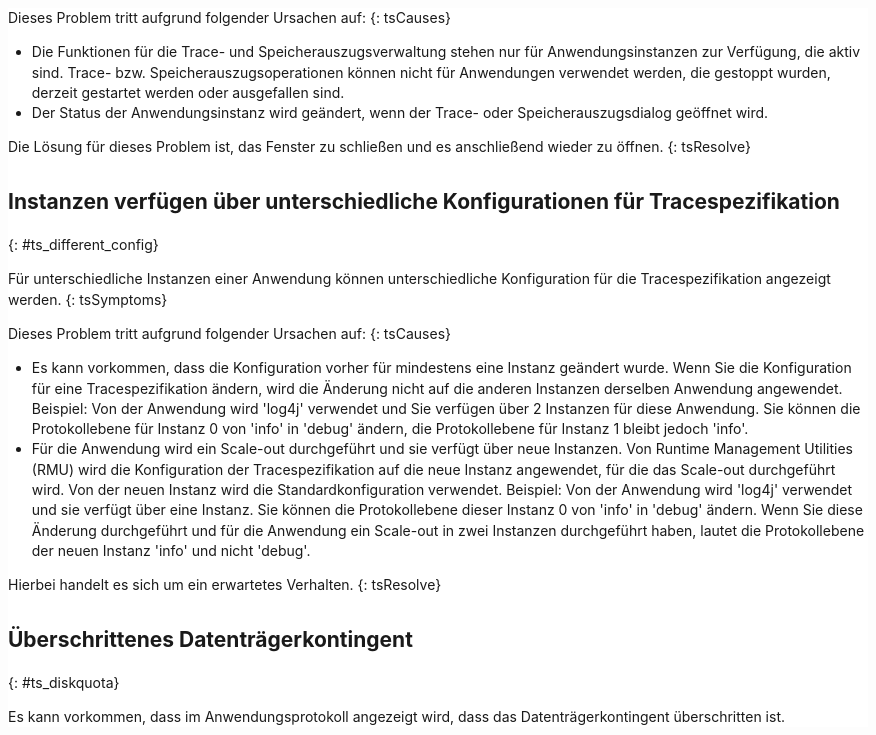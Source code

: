 

Dieses Problem tritt aufgrund folgender Ursachen auf:
{: tsCauses} 

  * Die Funktionen für die Trace- und Speicherauszugsverwaltung stehen nur für Anwendungsinstanzen zur Verfügung, die aktiv sind. Trace- bzw. Speicherauszugsoperationen können nicht für Anwendungen verwendet werden, die gestoppt wurden, derzeit gestartet werden oder ausgefallen sind.
  * Der Status der Anwendungsinstanz wird geändert, wenn der Trace- oder Speicherauszugsdialog geöffnet wird. 
  


Die Lösung für dieses Problem ist, das Fenster zu schließen und es anschließend wieder zu öffnen.
{: tsResolve} 



## Instanzen verfügen über unterschiedliche Konfigurationen für Tracespezifikation
{: #ts_different_config}

 

Für unterschiedliche Instanzen einer Anwendung können unterschiedliche Konfiguration für die Tracespezifikation angezeigt werden.
{: tsSymptoms}

 

Dieses Problem tritt aufgrund folgender Ursachen auf:
{: tsCauses}

  * Es kann vorkommen, dass die Konfiguration vorher für mindestens eine Instanz geändert wurde. Wenn Sie die Konfiguration für eine Tracespezifikation ändern, wird die Änderung nicht auf die anderen Instanzen derselben Anwendung angewendet. Beispiel: Von der Anwendung wird 'log4j' verwendet und Sie verfügen über 2 Instanzen für diese Anwendung. Sie können die Protokollebene für Instanz 0 von 'info' in 'debug' ändern, die Protokollebene für Instanz 1 bleibt jedoch 'info'. 
  * Für die Anwendung wird ein Scale-out durchgeführt und sie verfügt über neue Instanzen. Von Runtime Management Utilities (RMU) wird die Konfiguration der Tracespezifikation auf die neue Instanz angewendet, für die das Scale-out durchgeführt wird. Von der neuen Instanz wird die Standardkonfiguration verwendet. Beispiel: Von der Anwendung wird 'log4j' verwendet und sie verfügt über eine Instanz. Sie können die Protokollebene dieser Instanz 0 von 'info' in 'debug' ändern. Wenn Sie diese Änderung durchgeführt und für die Anwendung ein Scale-out in zwei Instanzen durchgeführt haben, lautet die Protokollebene der neuen Instanz 'info' und nicht 'debug'.
  


Hierbei handelt es sich um ein erwartetes Verhalten.
{: tsResolve} 





## Überschrittenes Datenträgerkontingent
{: #ts_diskquota}

Es kann vorkommen, dass im Anwendungsprotokoll angezeigt wird, dass das Datenträgerkontingent überschritten ist.
